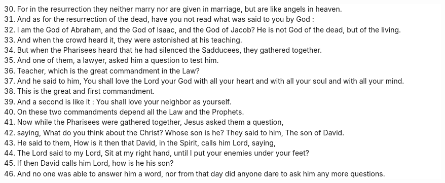 30. For in the resurrection they neither marry nor are given in marriage, but are like angels in heaven.
31. And as for the resurrection of the dead, have you not read what was said to you by God :
32. I am the God of Abraham, and the God of Isaac, and the God of Jacob? He is not God of the dead, but of the living.
33. And when the crowd heard it, they were astonished at his teaching.
34. But when the Pharisees heard that he had silenced the Sadducees, they gathered together.
35. And one of them, a lawyer, asked him a question to test him.
36. Teacher, which is the great commandment in the Law?
37. And he said to him, You shall love the Lord your God with all your heart and with all your soul and with all your mind.
38. This is the great and first commandment.
39. And a second is like it : You shall love your neighbor as yourself.
40. On these two commandments depend all the Law and the Prophets.
41. Now while the Pharisees were gathered together, Jesus asked them a question,
42. saying, What do you think about the Christ? Whose son is he? They said to him, The son of David.
43. He said to them, How is it then that David, in the Spirit, calls him Lord, saying,
44. The Lord said to my Lord, Sit at my right hand, until I put your enemies under your feet?
45. If then David calls him Lord, how is he his son?
46. And no one was able to answer him a word, nor from that day did anyone dare to ask him any more questions.

